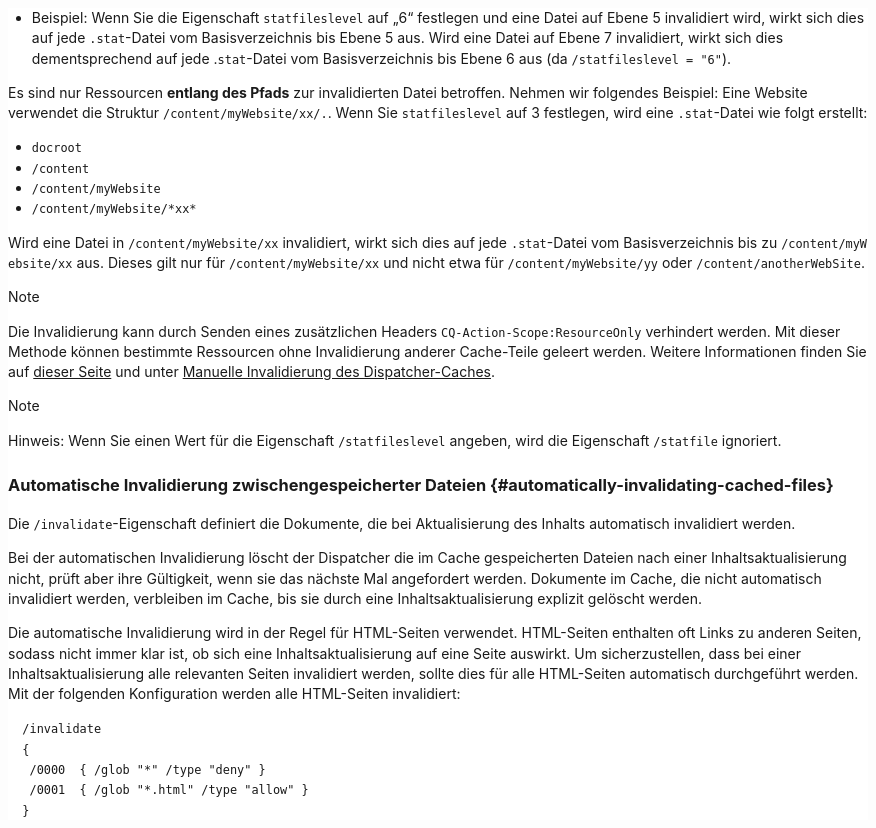    * Beispiel: Wenn Sie die Eigenschaft `statfileslevel` auf „6“ festlegen und eine Datei auf Ebene 5 invalidiert wird, wirkt sich dies auf jede `.stat`-Datei vom Basisverzeichnis bis Ebene 5 aus. Wird eine Datei auf Ebene 7 invalidiert, wirkt sich dies dementsprechend auf jede .`stat`-Datei vom Basisverzeichnis bis Ebene 6 aus (da `/statfileslevel = "6"`).

Es sind nur Ressourcen **entlang des Pfads** zur invalidierten Datei betroffen. Nehmen wir folgendes Beispiel: Eine Website verwendet die Struktur `/content/myWebsite/xx/.`. Wenn Sie `statfileslevel` auf 3 festlegen, wird eine `.stat`-Datei wie folgt erstellt:

* `docroot`
* `/content`
* `/content/myWebsite`
* `/content/myWebsite/*xx*`

Wird eine Datei in `/content/myWebsite/xx` invalidiert, wirkt sich dies auf jede `.stat`-Datei vom Basisverzeichnis bis zu `/content/myWebsite/xx` aus. Dieses gilt nur für `/content/myWebsite/xx` und nicht etwa für `/content/myWebsite/yy` oder `/content/anotherWebSite`.

>[!NOTE]
>
>Die Invalidierung kann durch Senden eines zusätzlichen Headers `CQ-Action-Scope:ResourceOnly` verhindert werden. Mit dieser Methode können bestimmte Ressourcen ohne Invalidierung anderer Cache-Teile geleert werden. Weitere Informationen finden Sie auf [dieser Seite](https://adobe-consulting-services.github.io/acs-aem-commons/features/dispatcher-flush-rules/index.html) und unter [Manuelle Invalidierung des Dispatcher-Caches](https://experienceleague.adobe.com/de/docs/experience-manager-dispatcher/using/configuring/page-invalidate#configuring).

>[!NOTE]
>
>Hinweis: Wenn Sie einen Wert für die Eigenschaft `/statfileslevel` angeben, wird die Eigenschaft `/statfile` ignoriert.

### Automatische Invalidierung zwischengespeicherter Dateien {#automatically-invalidating-cached-files}

Die `/invalidate`-Eigenschaft definiert die Dokumente, die bei Aktualisierung des Inhalts automatisch invalidiert werden.

Bei der automatischen Invalidierung löscht der Dispatcher die im Cache gespeicherten Dateien nach einer Inhaltsaktualisierung nicht, prüft aber ihre Gültigkeit, wenn sie das nächste Mal angefordert werden. Dokumente im Cache, die nicht automatisch invalidiert werden, verbleiben im Cache, bis sie durch eine Inhaltsaktualisierung explizit gelöscht werden.

Die automatische Invalidierung wird in der Regel für HTML-Seiten verwendet. HTML-Seiten enthalten oft Links zu anderen Seiten, sodass nicht immer klar ist, ob sich eine Inhaltsaktualisierung auf eine Seite auswirkt. Um sicherzustellen, dass bei einer Inhaltsaktualisierung alle relevanten Seiten invalidiert werden, sollte dies für alle HTML-Seiten automatisch durchgeführt werden. Mit der folgenden Konfiguration werden alle HTML-Seiten invalidiert:

```xml
  /invalidate
  {
   /0000  { /glob "*" /type "deny" }
   /0001  { /glob "*.html" /type "allow" }
  }
```
